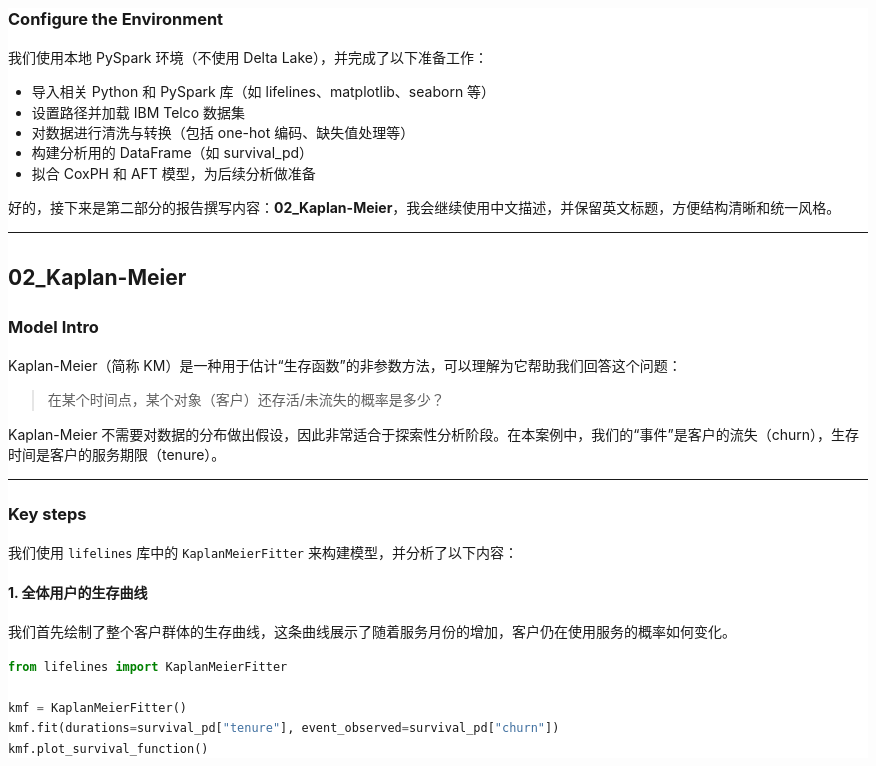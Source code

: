 ### Configure the Environment

我们使用本地 PySpark 环境（不使用 Delta Lake），并完成了以下准备工作：

- 导入相关 Python 和 PySpark 库（如 lifelines、matplotlib、seaborn 等）
- 设置路径并加载 IBM Telco 数据集
- 对数据进行清洗与转换（包括 one-hot 编码、缺失值处理等）
- 构建分析用的 DataFrame（如 survival_pd）
- 拟合 CoxPH 和 AFT 模型，为后续分析做准备



好的，接下来是第二部分的报告撰写内容：**02_Kaplan-Meier**，我会继续使用中文描述，并保留英文标题，方便结构清晰和统一风格。

------

## 02_Kaplan-Meier

### Model Intro

Kaplan-Meier（简称 KM）是一种用于估计“生存函数”的非参数方法，可以理解为它帮助我们回答这个问题：

> 在某个时间点，某个对象（客户）还存活/未流失的概率是多少？

Kaplan-Meier 不需要对数据的分布做出假设，因此非常适合于探索性分析阶段。在本案例中，我们的“事件”是客户的流失（churn），生存时间是客户的服务期限（tenure）。

------

### Key steps

我们使用 `lifelines` 库中的 `KaplanMeierFitter` 来构建模型，并分析了以下内容：

#### 1. 全体用户的生存曲线

我们首先绘制了整个客户群体的生存曲线，这条曲线展示了随着服务月份的增加，客户仍在使用服务的概率如何变化。

```python
from lifelines import KaplanMeierFitter

kmf = KaplanMeierFitter()
kmf.fit(durations=survival_pd["tenure"], event_observed=survival_pd["churn"])
kmf.plot_survival_function()
```
